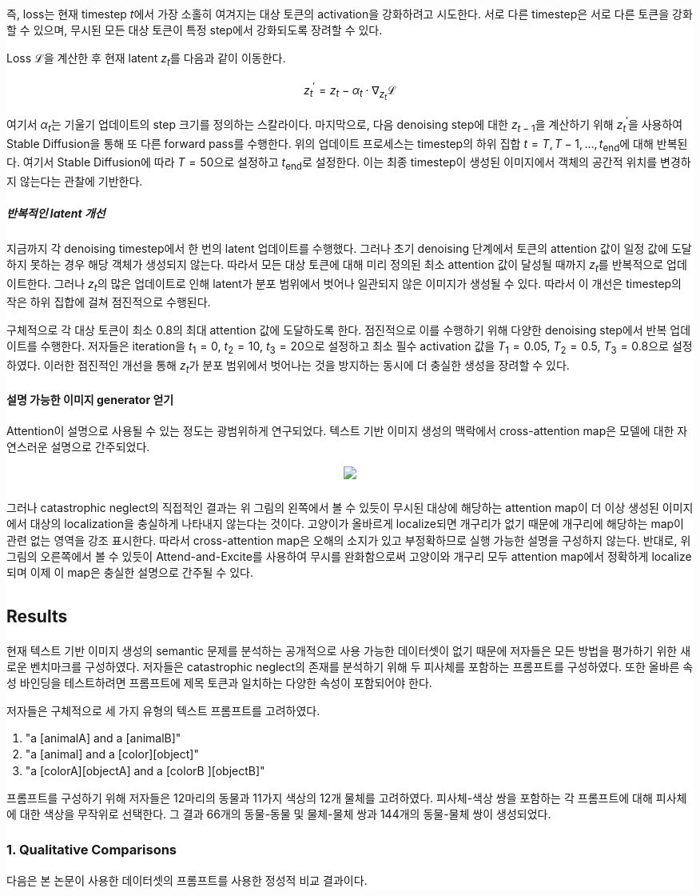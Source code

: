 즉, loss는 현재 timestep $t$에서 가장 소홀히 여겨지는 대상 토큰의 activation을 강화하려고 시도한다. 서로 다른 timestep은 서로 다른 토큰을 강화할 수 있으며, 무시된 모든 대상 토큰이 특정 step에서 강화되도록 장려할 수 있다.

Loss $\mathcal{L}$을 계산한 후 현재 latent $z_t$를 다음과 같이 이동한다.

$$
\begin{equation}
z_t^\prime = z_t - \alpha_t \cdot \nabla_{z_t} \mathcal{L}
\end{equation}
$$

여기서 $\alpha_t$는 기울기 업데이트의 step 크기를 정의하는 스칼라이다. 마지막으로, 다음 denoising step에 대한 $z_{t-1}$을 계산하기 위해 $z_t^\prime$을 사용하여 Stable Diffusion을 통해 또 다른 forward pass를 수행한다. 위의 업데이트 프로세스는 timestep의 하위 집합 $t = T, T-1, \ldots, t_\textrm{end}$에 대해 반복된다. 여기서 Stable Diffusion에 따라 $T = 50$으로 설정하고 $t_\textrm{end}$로 설정한다. 이는 최종 timestep이 생성된 이미지에서 객체의 공간적 위치를 변경하지 않는다는 관찰에 기반한다. 

##### 반복적인 latent 개선
지금까지 각 denoising timestep에서 한 번의 latent 업데이트를 수행했다. 그러나 초기 denoising 단계에서 토큰의 attention 값이 일정 값에 도달하지 못하는 경우 해당 객체가 생성되지 않는다. 따라서 모든 대상 토큰에 대해 미리 정의된 최소 attention 값이 달성될 때까지 $z_t$를 반복적으로 업데이트한다. 그러나 $z_t$의 많은 업데이트로 인해 latent가 분포 범위에서 벗어나 일관되지 않은 이미지가 생성될 수 있다. 따라서 이 개선은 timestep의 작은 하위 집합에 걸쳐 점진적으로 수행된다. 

구체적으로 각 대상 토큰이 최소 0.8의 최대 attention 값에 도달하도록 한다. 점진적으로 이를 수행하기 위해 다양한 denoising step에서 반복 업데이트를 수행한다. 저자들은 iteration을 $t_1 = 0$, $t_2 = 10$, $t_3 = 20$으로 설정하고 최소 필수 activation 값을 $T_1 = 0.05$, $T_2 = 0.5$, $T_3 = 0.8$으로 설정하였다. 이러한 점진적인 개선을 통해 $z_t$가 분포 범위에서 벗어나는 것을 방지하는 동시에 더 충실한 생성을 장려할 수 있다. 

#### 설명 가능한 이미지 generator 얻기
Attention이 설명으로 사용될 수 있는 정도는 광범위하게 연구되었다. 텍스트 기반 이미지 생성의 맥락에서 cross-attention map은 모델에 대한 자연스러운 설명으로 간주되었다.

<center><img src='{{"/assets/img/attend-and-excite/attend-and-excite-fig4.webp" | relative_url}}' width="70%"></center>
<br>
그러나 catastrophic neglect의 직접적인 결과는 위 그림의 왼쪽에서 볼 수 있듯이 무시된 대상에 해당하는 attention map이 더 이상 생성된 이미지에서 대상의 localization을 충실하게 나타내지 않는다는 것이다. 고양이가 올바르게 localize되면 개구리가 없기 때문에 개구리에 해당하는 map이 관련 없는 영역을 강조 표시한다. 따라서 cross-attention map은 오해의 소지가 있고 부정확하므로 실행 가능한 설명을 구성하지 않는다. 반대로, 위 그림의 오른쪽에서 볼 수 있듯이 Attend-and-Excite를 사용하여 무시를 완화함으로써 고양이와 개구리 모두 attention map에서 정확하게 localize되며 이제 이 map은 충실한 설명으로 간주될 수 있다.

## Results
현재 텍스트 기반 이미지 생성의 semantic 문제를 분석하는 공개적으로 사용 가능한 데이터셋이 없기 때문에 저자들은 모든 방법을 평가하기 위한 새로운 벤치마크를 구성하였다. 저자들은 catastrophic neglect의 존재를 분석하기 위해 두 피사체를 포함하는 프롬프트를 구성하였다. 또한 올바른 속성 바인딩을 테스트하려면 프롬프트에 제목 토큰과 일치하는 다양한 속성이 포함되어야 한다. 

저자들은 구체적으로 세 가지 유형의 텍스트 프롬프트를 고려하였다. 

1. "a [animalA] and a [animalB]"
2. "a [animal] and a [color][object]"
3. "a [colorA][objectA] and a [colorB ][objectB]"

프롬프트를 구성하기 위해 저자들은 12마리의 동물과 11가지 색상의 12개 물체를 고려하였다. 피사체-색상 쌍을 포함하는 각 프롬프트에 대해 피사체에 대한 색상을 무작위로 선택한다. 그 결과 66개의 동물-동물 및 물체-물체 쌍과 144개의 동물-물체 쌍이 생성되었다. 

### 1. Qualitative Comparisons
다음은 본 논문이 사용한 데이터셋의 프롬프트를 사용한 정성적 비교 결과이다. 
